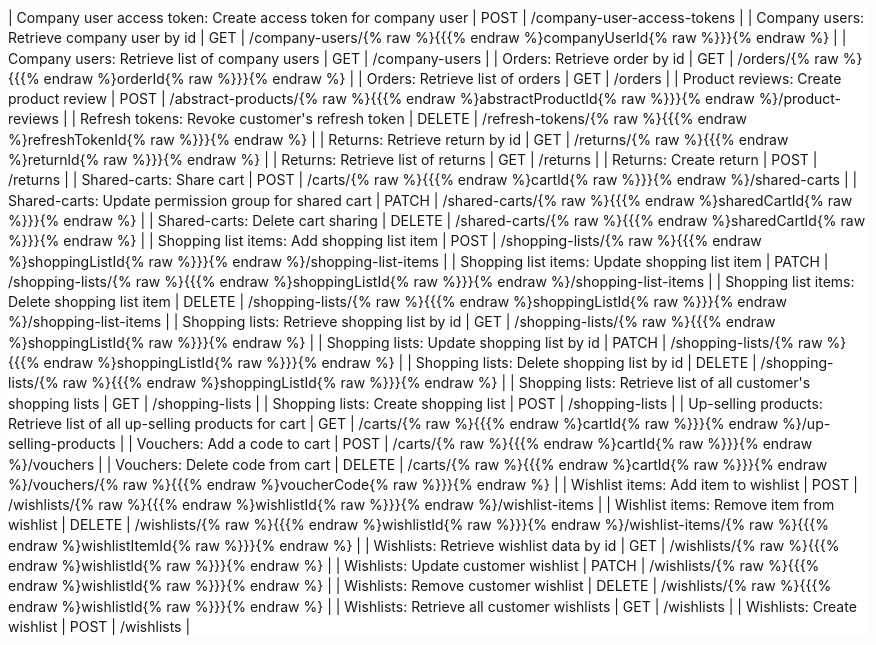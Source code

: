 | Company user access token: Create access token for company user | POST | /company-user-access-tokens |
| Company users: Retrieve company user by id | GET | /company-users/{% raw %}{{{% endraw %}companyUserId{% raw %}}}{% endraw %} |
| Company users: Retrieve list of company users | GET | /company-users |
| Orders: Retrieve order by id | GET | /orders/{% raw %}{{{% endraw %}orderId{% raw %}}}{% endraw %} |
| Orders: Retrieve list of orders | GET | /orders |
| Product reviews: Create product review | POST | /abstract-products/{% raw %}{{{% endraw %}abstractProductId{% raw %}}}{% endraw %}/product-reviews |
| Refresh tokens: Revoke customer's refresh token | DELETE | /refresh-tokens/{% raw %}{{{% endraw %}refreshTokenId{% raw %}}}{% endraw %} |
| Returns: Retrieve return by id | GET | /returns/{% raw %}{{{% endraw %}returnld{% raw %}}}{% endraw %} |
| Returns: Retrieve list of returns | GET | /returns |
| Returns: Create return | POST | /returns |
| Shared-carts: Share cart | POST | /carts/{% raw %}{{{% endraw %}cartld{% raw %}}}{% endraw %}/shared-carts |
| Shared-carts: Update permission group for shared cart | PATCH | /shared-carts/{% raw %}{{{% endraw %}sharedCartId{% raw %}}}{% endraw %} |
| Shared-carts: Delete cart sharing | DELETE | /shared-carts/{% raw %}{{{% endraw %}sharedCartId{% raw %}}}{% endraw %} |
| Shopping list items: Add shopping list item | POST | /shopping-lists/{% raw %}{{{% endraw %}shoppingListId{% raw %}}}{% endraw %}/shopping-list-items |
| Shopping list items: Update shopping list item | PATCH | /shopping-lists/{% raw %}{{{% endraw %}shoppingListId{% raw %}}}{% endraw %}/shopping-list-items |
| Shopping list items: Delete shopping list item | DELETE | /shopping-lists/{% raw %}{{{% endraw %}shoppingListId{% raw %}}}{% endraw %}/shopping-list-items |
| Shopping lists: Retrieve shopping list by id | GET | /shopping-lists/{% raw %}{{{% endraw %}shoppingListId{% raw %}}}{% endraw %} |
| Shopping lists: Update shopping list by id | PATCH | /shopping-lists/{% raw %}{{{% endraw %}shoppingListId{% raw %}}}{% endraw %} |
| Shopping lists: Delete shopping list by id | DELETE | /shopping-lists/{% raw %}{{{% endraw %}shoppingListId{% raw %}}}{% endraw %} |
| Shopping lists: Retrieve list of all customer's shopping lists | GET | /shopping-lists |
| Shopping lists: Create shopping list | POST | /shopping-lists |
| Up-selling products: Retrieve list of all up-selling products for cart | GET | /carts/{% raw %}{{{% endraw %}cartId{% raw %}}}{% endraw %}/up-selling-products |
| Vouchers: Add a code to cart | POST | /carts/{% raw %}{{{% endraw %}cartId{% raw %}}}{% endraw %}/vouchers |
| Vouchers: Delete code from cart | DELETE | /carts/{% raw %}{{{% endraw %}cartId{% raw %}}}{% endraw %}/vouchers/{% raw %}{{{% endraw %}voucherCode{% raw %}}}{% endraw %} |
| Wishlist items: Add item to  wishlist | POST  | /wishlists/{% raw %}{{{% endraw %}wishlistId{% raw %}}}{% endraw %}/wishlist-items |
| Wishlist items: Remove item from wishlist | DELETE | ​/wishlists​/{% raw %}{{{% endraw %}wishlistId{% raw %}}}{% endraw %}​/wishlist-items​/{% raw %}{{{% endraw %}wishlistItemId{% raw %}}}{% endraw %} |
| Wishlists: Retrieve wishlist data by id | GET | /wishlists/{% raw %}{{{% endraw %}wishlistld{% raw %}}}{% endraw %} |
| Wishlists: Update customer wishlist | PATCH | /wishlists/{% raw %}{{{% endraw %}wishlistld{% raw %}}}{% endraw %} |
| Wishlists: Remove customer wishlist | DELETE | /wishlists/{% raw %}{{{% endraw %}wishlistld{% raw %}}}{% endraw %}  |
| Wishlists: Retrieve all customer wishlists | GET | /wishlists  |
| Wishlists: Create wishlist | POST | /wishlists |
